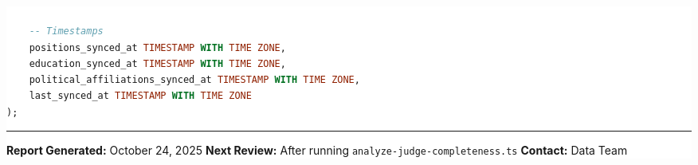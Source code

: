 ```sql

    -- Timestamps
    positions_synced_at TIMESTAMP WITH TIME ZONE,
    education_synced_at TIMESTAMP WITH TIME ZONE,
    political_affiliations_synced_at TIMESTAMP WITH TIME ZONE,
    last_synced_at TIMESTAMP WITH TIME ZONE
);
```

---

**Report Generated:** October 24, 2025
**Next Review:** After running `analyze-judge-completeness.ts`
**Contact:** Data Team
